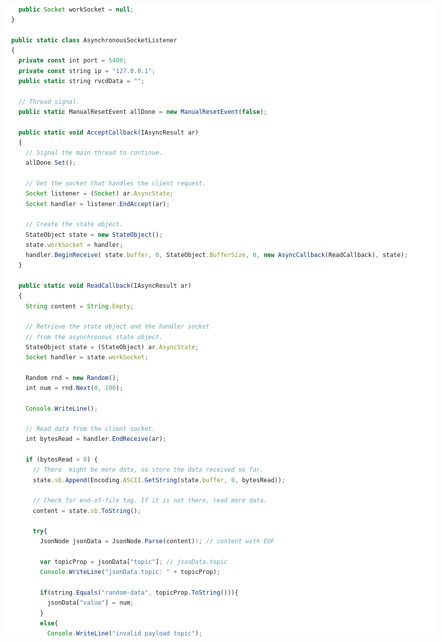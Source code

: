 ```js
    public Socket workSocket = null;
  }  
      
  public static class AsynchronousSocketListener
  {
    private const int port = 5400;
    private const string ip = "127.0.0.1";
    public static string rvcdData = "";

    // Thread signal.  
    public static ManualResetEvent allDone = new ManualResetEvent(false);
    
    public static void AcceptCallback(IAsyncResult ar)
    {
      // Signal the main thread to continue.  
      allDone.Set();  

      // Get the socket that handles the client request.  
      Socket listener = (Socket) ar.AsyncState;  
      Socket handler = listener.EndAccept(ar);  

      // Create the state object.  
      StateObject state = new StateObject();  
      state.workSocket = handler;  
      handler.BeginReceive( state.buffer, 0, StateObject.BufferSize, 0, new AsyncCallback(ReadCallback), state);  
    }

    public static void ReadCallback(IAsyncResult ar)
    {
      String content = String.Empty;  

      // Retrieve the state object and the handler socket  
      // from the asynchronous state object.  
      StateObject state = (StateObject) ar.AsyncState;  
      Socket handler = state.workSocket;  

      Random rnd = new Random();
      int num = rnd.Next(0, 100);

      Console.WriteLine();

      // Read data from the client socket.
      int bytesRead = handler.EndReceive(ar);  

      if (bytesRead > 0) {  
        // There  might be more data, so store the data received so far.  
        state.sb.Append(Encoding.ASCII.GetString(state.buffer, 0, bytesRead));  

        // Check for end-of-file tag. If it is not there, read more data.  
        content = state.sb.ToString();

        try{
          JsonNode jsonData = JsonNode.Parse(content)!; // content with EOF

          var topicProp = jsonData["topic"]; // jsonData.topic
          Console.WriteLine("jsonData.topic: " + topicProp);

          if(string.Equals("random-data", topicProp.ToString())){ 
            jsonData["value"] = num;
          }
          else{
            Console.WriteLine("invalid payload topic");
```